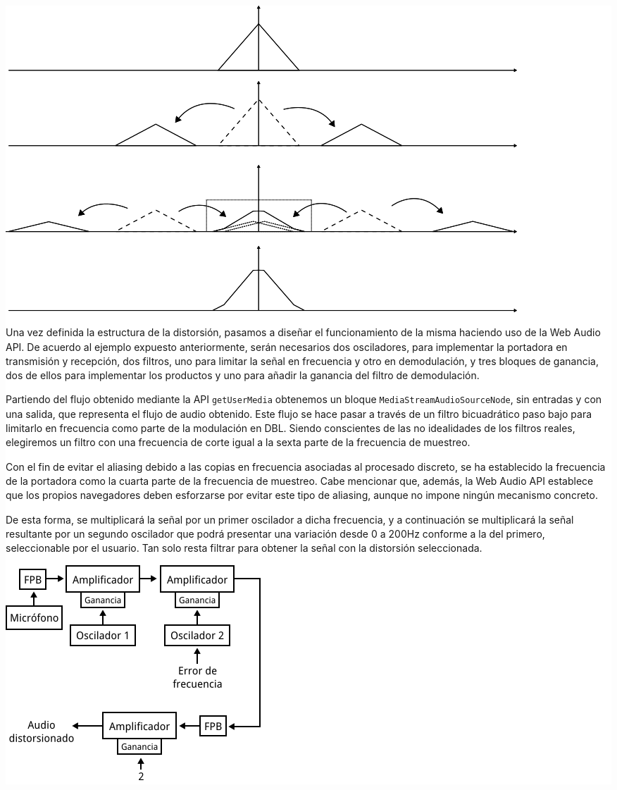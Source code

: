 ![Modulación DBL con error de frecuencia](images/dist.png)

Una vez definida la estructura de la distorsión, pasamos a diseñar el funcionamiento de la misma haciendo uso de la Web Audio API. De acuerdo al ejemplo expuesto anteriormente, serán necesarios dos osciladores, para implementar la portadora en transmisión y recepción, dos filtros, uno para limitar la señal en frecuencia y otro en demodulación, y tres bloques de ganancia, dos de ellos para implementar los productos y uno para añadir la ganancia del filtro de demodulación.

Partiendo del flujo obtenido mediante la API `getUserMedia` obtenemos un bloque `MediaStreamAudioSourceNode`, sin entradas y con una salida, que representa el flujo de audio obtenido. Este flujo se hace pasar a través de un filtro bicuadrático paso bajo para limitarlo en frecuencia como parte de la modulación en DBL. Siendo conscientes de las no idealidades de los filtros reales, elegiremos un filtro con una frecuencia de corte igual a la sexta parte de la frecuencia de muestreo.

Con el fin de evitar el aliasing debido a las copias en frecuencia asociadas al procesado discreto, se ha establecido la frecuencia de la portadora como la cuarta parte de la frecuencia de muestreo. Cabe mencionar que, además, la Web Audio API establece que los propios navegadores deben esforzarse por evitar este tipo de aliasing, aunque no impone ningún mecanismo concreto.

De esta forma, se multiplicará la señal por un primer oscilador a dicha frecuencia, y a continuación se multiplicará la señal resultante por un segundo oscilador que podrá presentar una variación desde 0 a 200Hz conforme a la del primero, seleccionable por el usuario. Tan solo resta filtrar para obtener la señal con la distorsión seleccionada.

![Diagrama de bloques de la distorsión de voz](images/bloques-dist.png)
